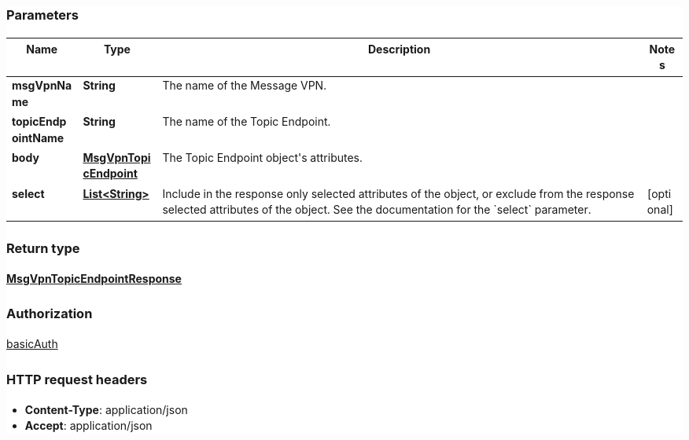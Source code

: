 ### Parameters

Name | Type | Description  | Notes
------------- | ------------- | ------------- | -------------
 **msgVpnName** | **String**| The name of the Message VPN. |
 **topicEndpointName** | **String**| The name of the Topic Endpoint. |
 **body** | [**MsgVpnTopicEndpoint**](MsgVpnTopicEndpoint.md)| The Topic Endpoint object&#39;s attributes. |
 **select** | [**List&lt;String&gt;**](String.md)| Include in the response only selected attributes of the object, or exclude from the response selected attributes of the object. See the documentation for the &#x60;select&#x60; parameter. | [optional]

### Return type

[**MsgVpnTopicEndpointResponse**](MsgVpnTopicEndpointResponse.md)

### Authorization

[basicAuth](../README.md#basicAuth)

### HTTP request headers

 - **Content-Type**: application/json
 - **Accept**: application/json

